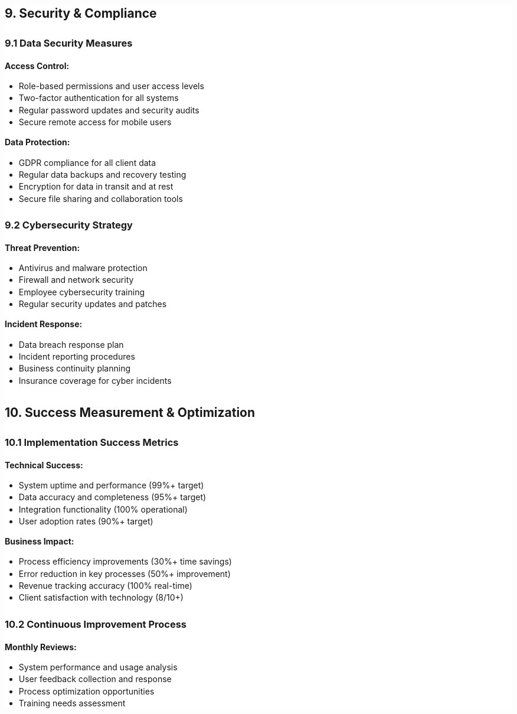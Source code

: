 ## 9. Security & Compliance

### **9.1 Data Security Measures**
**Access Control:**
- Role-based permissions and user access levels
- Two-factor authentication for all systems
- Regular password updates and security audits
- Secure remote access for mobile users

**Data Protection:**
- GDPR compliance for all client data
- Regular data backups and recovery testing
- Encryption for data in transit and at rest
- Secure file sharing and collaboration tools

### **9.2 Cybersecurity Strategy**
**Threat Prevention:**
- Antivirus and malware protection
- Firewall and network security
- Employee cybersecurity training
- Regular security updates and patches

**Incident Response:**
- Data breach response plan
- Incident reporting procedures
- Business continuity planning
- Insurance coverage for cyber incidents

## 10. Success Measurement & Optimization

### **10.1 Implementation Success Metrics**
**Technical Success:**
- System uptime and performance (99%+ target)
- Data accuracy and completeness (95%+ target)
- Integration functionality (100% operational)
- User adoption rates (90%+ target)

**Business Impact:**
- Process efficiency improvements (30%+ time savings)
- Error reduction in key processes (50%+ improvement)
- Revenue tracking accuracy (100% real-time)
- Client satisfaction with technology (8/10+)

### **10.2 Continuous Improvement Process**
**Monthly Reviews:**
- System performance and usage analysis
- User feedback collection and response
- Process optimization opportunities
- Training needs assessment
